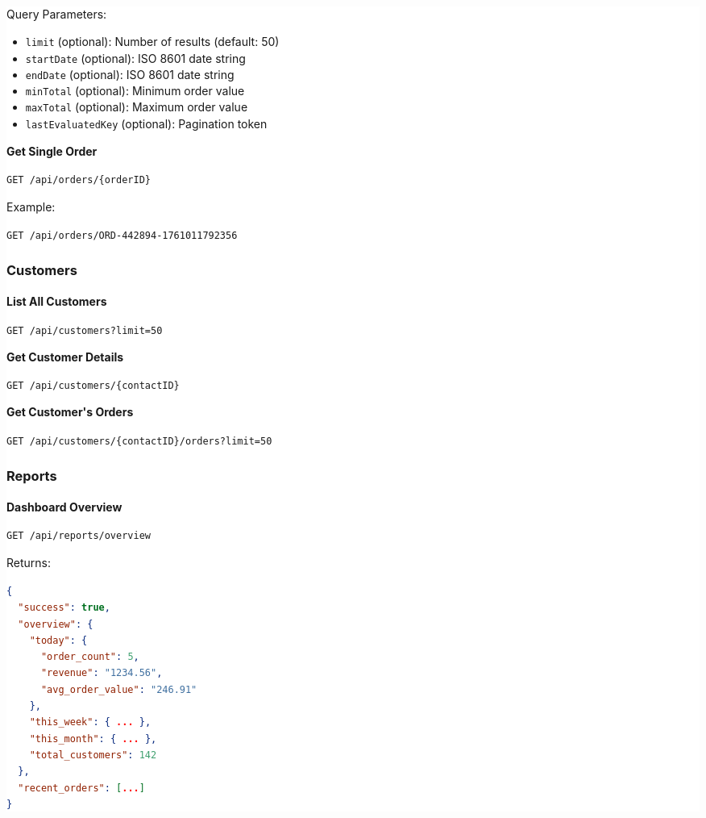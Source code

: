 Query Parameters:
- `limit` (optional): Number of results (default: 50)
- `startDate` (optional): ISO 8601 date string
- `endDate` (optional): ISO 8601 date string
- `minTotal` (optional): Minimum order value
- `maxTotal` (optional): Maximum order value
- `lastEvaluatedKey` (optional): Pagination token

**Get Single Order**
```http
GET /api/orders/{orderID}
```

Example:
```http
GET /api/orders/ORD-442894-1761011792356
```

### Customers

**List All Customers**
```http
GET /api/customers?limit=50
```

**Get Customer Details**
```http
GET /api/customers/{contactID}
```

**Get Customer's Orders**
```http
GET /api/customers/{contactID}/orders?limit=50
```

### Reports

**Dashboard Overview**
```http
GET /api/reports/overview
```

Returns:
```json
{
  "success": true,
  "overview": {
    "today": {
      "order_count": 5,
      "revenue": "1234.56",
      "avg_order_value": "246.91"
    },
    "this_week": { ... },
    "this_month": { ... },
    "total_customers": 142
  },
  "recent_orders": [...]
}
```
